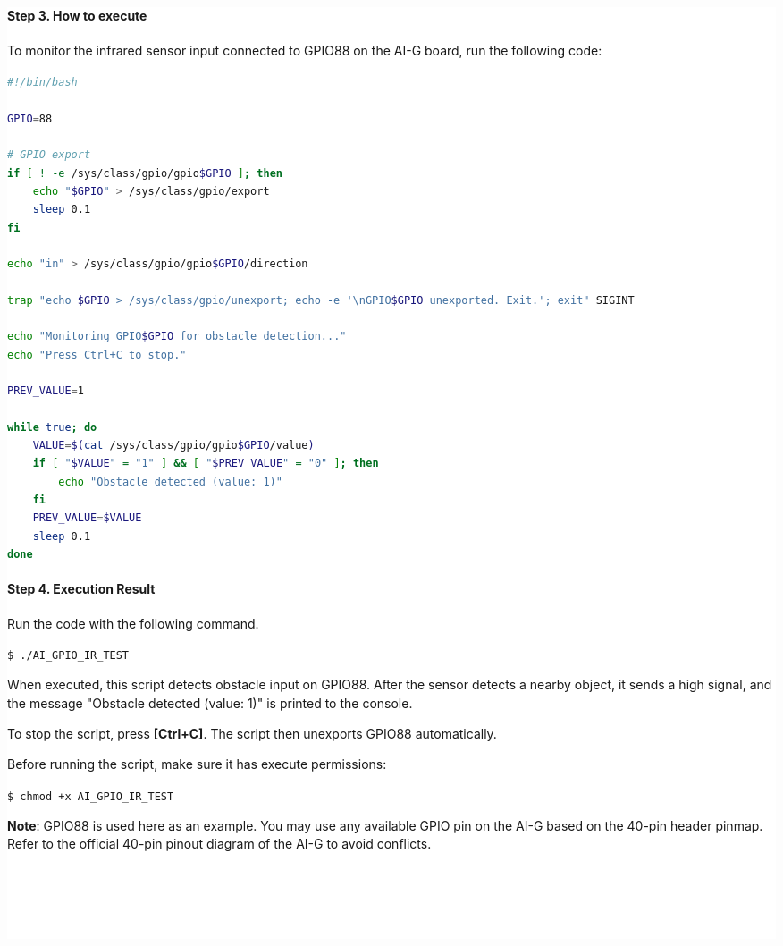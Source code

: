 #### Step 3. How to execute
To monitor the infrared sensor input connected to GPIO88 on the AI-G board, run the following code:

```bash
#!/bin/bash

GPIO=88

# GPIO export
if [ ! -e /sys/class/gpio/gpio$GPIO ]; then
    echo "$GPIO" > /sys/class/gpio/export
    sleep 0.1
fi

echo "in" > /sys/class/gpio/gpio$GPIO/direction

trap "echo $GPIO > /sys/class/gpio/unexport; echo -e '\nGPIO$GPIO unexported. Exit.'; exit" SIGINT

echo "Monitoring GPIO$GPIO for obstacle detection..."
echo "Press Ctrl+C to stop."

PREV_VALUE=1

while true; do
    VALUE=$(cat /sys/class/gpio/gpio$GPIO/value)
    if [ "$VALUE" = "1" ] && [ "$PREV_VALUE" = "0" ]; then
        echo "Obstacle detected (value: 1)"
    fi
    PREV_VALUE=$VALUE
    sleep 0.1
done
```

#### Step 4. Execution Result
Run the code with the following command.
```
$ ./AI_GPIO_IR_TEST
```

When executed, this script detects obstacle input on GPIO88.
After the sensor detects a nearby object, it sends a high signal, and the message "Obstacle detected (value: 1)" is printed to the console.

To stop the script, press **[Ctrl+C]**. The script then unexports GPIO88 automatically.

Before running the script, make sure it has execute permissions:
```bash
$ chmod +x AI_GPIO_IR_TEST
```

**Note**: GPIO88 is used here as an example. You may use any available GPIO pin on the AI-G based on the 40-pin header pinmap. Refer to the official 40-pin pinout diagram of the AI-G to avoid conflicts.

<br/><br/><br/><br/>
